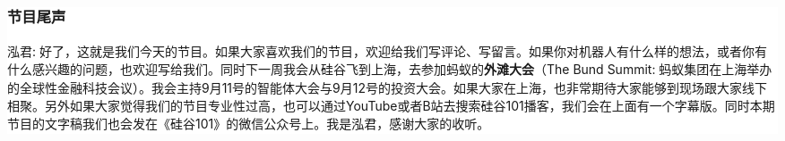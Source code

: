 ### 节目尾声

泓君: 好了，这就是我们今天的节目。如果大家喜欢我们的节目，欢迎给我们写评论、写留言。如果你对机器人有什么样的想法，或者你有什么感兴趣的问题，也欢迎写给我们。同时下一周我会从硅谷飞到上海，去参加蚂蚁的**外滩大会**（The Bund Summit: 蚂蚁集团在上海举办的全球性金融科技会议）。我会主持9月11号的智能体大会与9月12号的投资大会。如果大家在上海，也非常期待大家能够到现场跟大家线下相聚。另外如果大家觉得我们的节目专业性过高，也可以通过YouTube或者B站去搜索硅谷101播客，我们会在上面有一个字幕版。同时本期节目的文字稿我们也会发在《硅谷101》的微信公众号上。我是泓君，感谢大家的收听。
